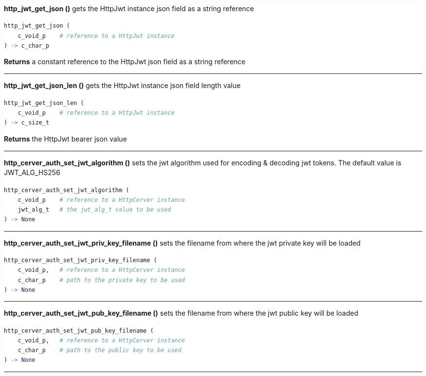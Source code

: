 
**http_jwt_get_json ()** gets the HttpJwt instance json field as a string reference

``` python
http_jwt_get_json (
    c_void_p    # reference to a HttpJwt instance
) -> c_char_p
```

**Returns** a constant reference to the HttpJwt json field as a string reference

---

**http_jwt_get_json_len ()** gets the HttpJwt instance json field length value

``` python
http_jwt_get_json_len (
    c_void_p    # reference to a HttpJwt instance
) -> c_size_t
```

**Returns** the HttpJwt bearer json value

---

**http_cerver_auth_set_jwt_algorithm ()** sets the jwt algorithm used for encoding & decoding jwt tokens. The default value is JWT_ALG_HS256

``` python
http_cerver_auth_set_jwt_algorithm (
    c_void_p    # reference to a HttpCerver instance
    jwt_alg_t   # the jwt_alg_t value to be used
) -> None
```

---

**http_cerver_auth_set_jwt_priv_key_filename ()** sets the filename from where the jwt private key will be loaded

``` python
http_cerver_auth_set_jwt_priv_key_filename (
    c_void_p,   # reference to a HttpCerver instance
    c_char_p	# path to the private key to be used
) -> None
```

---

**http_cerver_auth_set_jwt_pub_key_filename ()** sets the filename from where the jwt public key will be loaded

``` python
http_cerver_auth_set_jwt_pub_key_filename (
    c_void_p,   # reference to a HttpCerver instance
    c_char_p    # path to the public key to be used
) -> None
```

---
